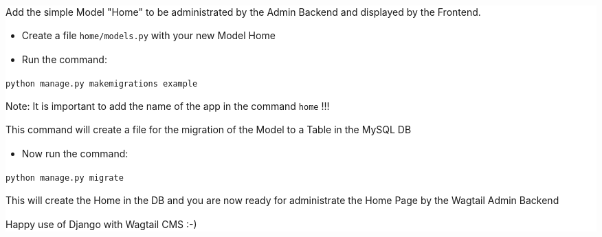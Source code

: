 Add the simple Model "Home" to be administrated by the Admin Backend and displayed by the Frontend.

- Create a file `home/models.py` with your new Model Home

- Run the command:

```bash
python manage.py makemigrations example
```
Note: It is important to add the name of the app in the command `home` !!!

This command will create a file for the migration of the Model to a Table in the MySQL DB

- Now run the command: 

```bash
python manage.py migrate
```
This will create the Home in the DB and you are now ready for administrate the Home Page by the Wagtail Admin Backend

Happy use of Django with Wagtail CMS :-)

